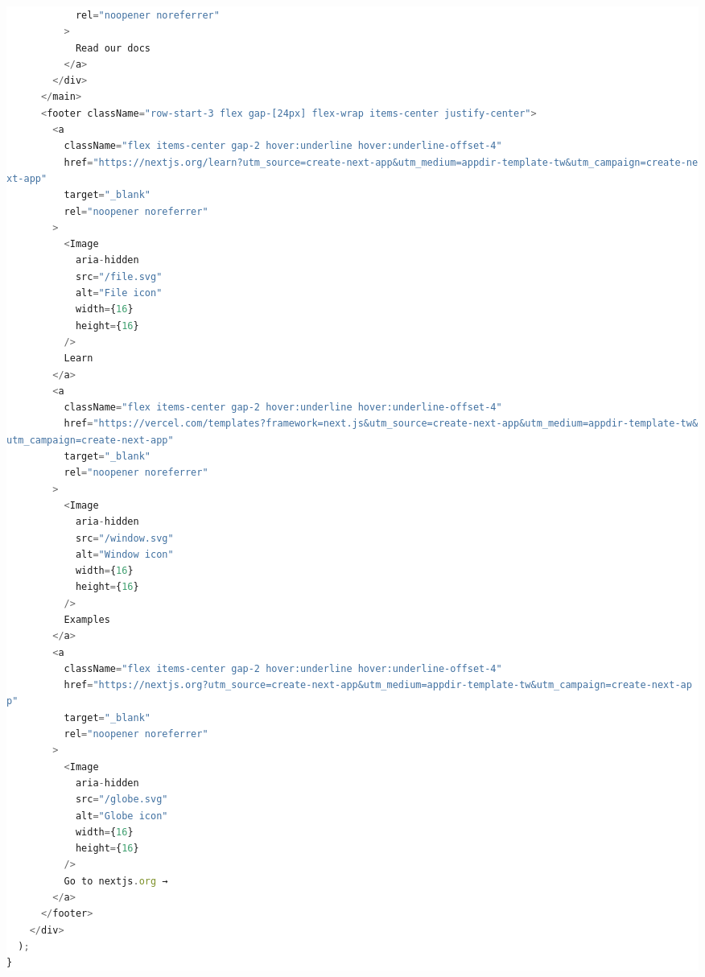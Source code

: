 ```typescript
            rel="noopener noreferrer"
          >
            Read our docs
          </a>
        </div>
      </main>
      <footer className="row-start-3 flex gap-[24px] flex-wrap items-center justify-center">
        <a
          className="flex items-center gap-2 hover:underline hover:underline-offset-4"
          href="https://nextjs.org/learn?utm_source=create-next-app&utm_medium=appdir-template-tw&utm_campaign=create-next-app"
          target="_blank"
          rel="noopener noreferrer"
        >
          <Image
            aria-hidden
            src="/file.svg"
            alt="File icon"
            width={16}
            height={16}
          />
          Learn
        </a>
        <a
          className="flex items-center gap-2 hover:underline hover:underline-offset-4"
          href="https://vercel.com/templates?framework=next.js&utm_source=create-next-app&utm_medium=appdir-template-tw&utm_campaign=create-next-app"
          target="_blank"
          rel="noopener noreferrer"
        >
          <Image
            aria-hidden
            src="/window.svg"
            alt="Window icon"
            width={16}
            height={16}
          />
          Examples
        </a>
        <a
          className="flex items-center gap-2 hover:underline hover:underline-offset-4"
          href="https://nextjs.org?utm_source=create-next-app&utm_medium=appdir-template-tw&utm_campaign=create-next-app"
          target="_blank"
          rel="noopener noreferrer"
        >
          <Image
            aria-hidden
            src="/globe.svg"
            alt="Globe icon"
            width={16}
            height={16}
          />
          Go to nextjs.org →
        </a>
      </footer>
    </div>
  );
}
```
